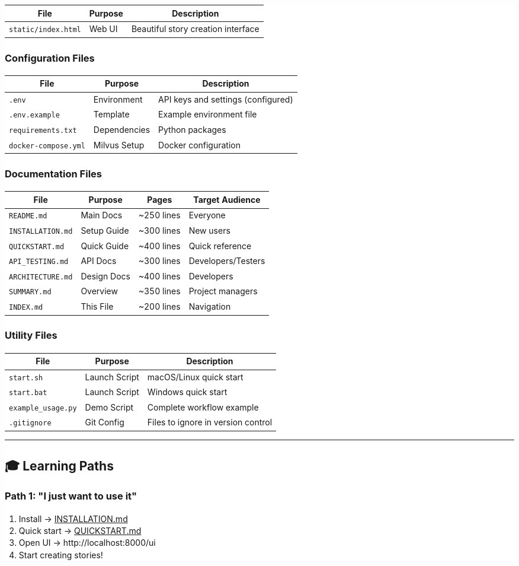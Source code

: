 | File                | Purpose | Description                        |
| ------------------- | ------- | ---------------------------------- |
| `static/index.html` | Web UI  | Beautiful story creation interface |

### Configuration Files

| File                 | Purpose      | Description                        |
| -------------------- | ------------ | ---------------------------------- |
| `.env`               | Environment  | API keys and settings (configured) |
| `.env.example`       | Template     | Example environment file           |
| `requirements.txt`   | Dependencies | Python packages                    |
| `docker-compose.yml` | Milvus Setup | Docker configuration               |

### Documentation Files

| File              | Purpose     | Pages      | Target Audience    |
| ----------------- | ----------- | ---------- | ------------------ |
| `README.md`       | Main Docs   | ~250 lines | Everyone           |
| `INSTALLATION.md` | Setup Guide | ~300 lines | New users          |
| `QUICKSTART.md`   | Quick Guide | ~400 lines | Quick reference    |
| `API_TESTING.md`  | API Docs    | ~300 lines | Developers/Testers |
| `ARCHITECTURE.md` | Design Docs | ~400 lines | Developers         |
| `SUMMARY.md`      | Overview    | ~350 lines | Project managers   |
| `INDEX.md`        | This File   | ~200 lines | Navigation         |

### Utility Files

| File               | Purpose       | Description                        |
| ------------------ | ------------- | ---------------------------------- |
| `start.sh`         | Launch Script | macOS/Linux quick start            |
| `start.bat`        | Launch Script | Windows quick start                |
| `example_usage.py` | Demo Script   | Complete workflow example          |
| `.gitignore`       | Git Config    | Files to ignore in version control |

---

## 🎓 Learning Paths

### Path 1: "I just want to use it"

1. Install → [INSTALLATION.md](INSTALLATION.md)
2. Quick start → [QUICKSTART.md](QUICKSTART.md)
3. Open UI → http://localhost:8000/ui
4. Start creating stories!

